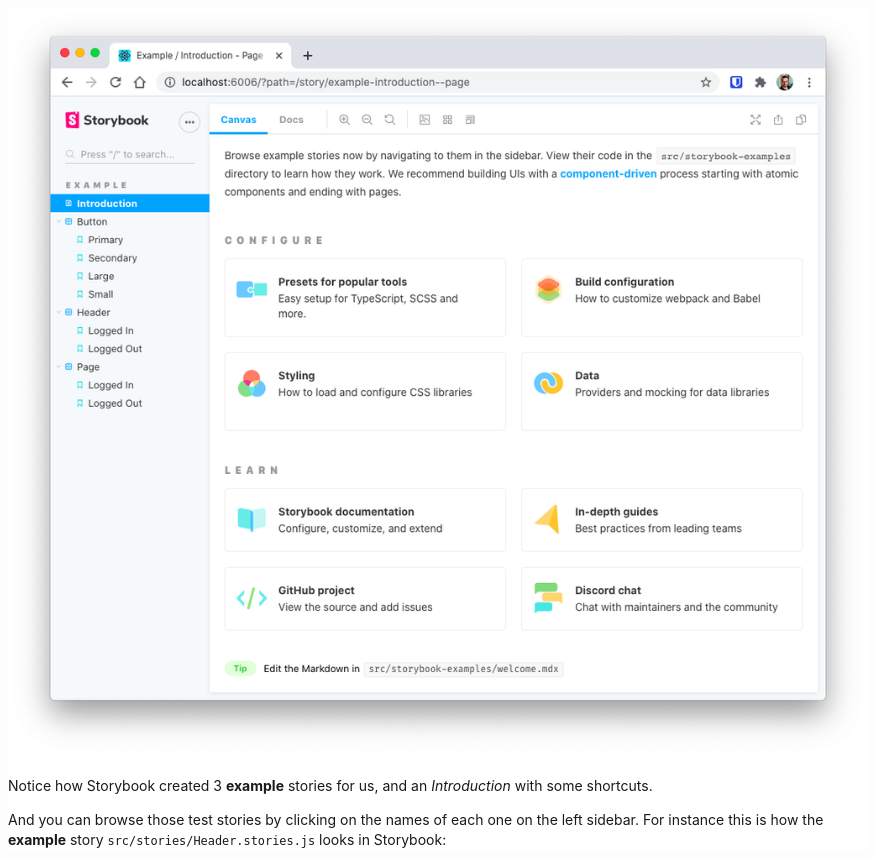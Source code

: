 ![](./storybook-first-start.png)

Notice how Storybook created 3 **example** stories for us, and an _Introduction_ with some shortcuts.

And you can browse those test stories by clicking on the names of each one on the left sidebar. For instance this is how the **example** story `src/stories/Header.stories.js` looks in Storybook:
